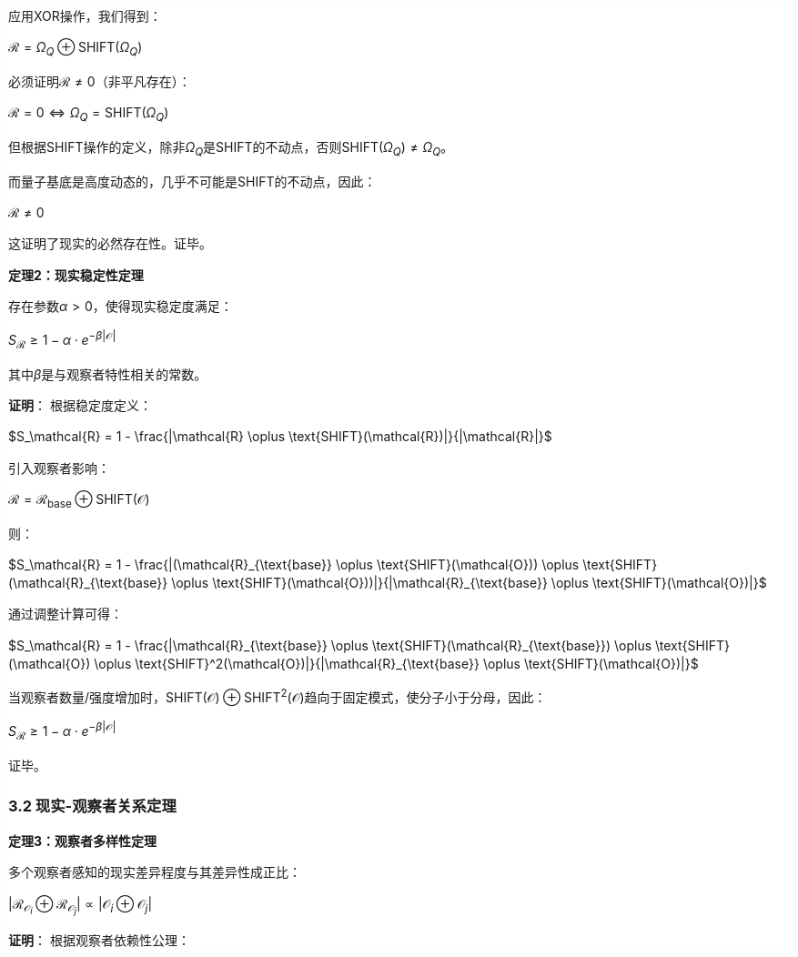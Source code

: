 应用XOR操作，我们得到：

$`\mathcal{R} = \Omega_Q \oplus \text{SHIFT}(\Omega_Q)`$

必须证明$`\mathcal{R} \neq 0`$（非平凡存在）：

$`\mathcal{R} = 0 \iff \Omega_Q = \text{SHIFT}(\Omega_Q)`$

但根据SHIFT操作的定义，除非$`\Omega_Q`$是SHIFT的不动点，否则$`\text{SHIFT}(\Omega_Q) \neq \Omega_Q`$。

而量子基底是高度动态的，几乎不可能是SHIFT的不动点，因此：

$`\mathcal{R} \neq 0`$

这证明了现实的必然存在性。证毕。

**定理2：现实稳定性定理**

存在参数$`\alpha > 0`$，使得现实稳定度满足：

$`S_\mathcal{R} \geq 1 - \alpha \cdot e^{-\beta|\mathcal{O}|}`$

其中$`\beta`$是与观察者特性相关的常数。

**证明**：
根据稳定度定义：

$`S_\mathcal{R} = 1 - \frac{|\mathcal{R} \oplus \text{SHIFT}(\mathcal{R})|}{|\mathcal{R}|}`$

引入观察者影响：

$`\mathcal{R} = \mathcal{R}_{\text{base}} \oplus \text{SHIFT}(\mathcal{O})`$

则：

$`S_\mathcal{R} = 1 - \frac{|(\mathcal{R}_{\text{base}} \oplus \text{SHIFT}(\mathcal{O})) \oplus \text{SHIFT}(\mathcal{R}_{\text{base}} \oplus \text{SHIFT}(\mathcal{O}))|}{|\mathcal{R}_{\text{base}} \oplus \text{SHIFT}(\mathcal{O})|}`$

通过调整计算可得：

$`S_\mathcal{R} = 1 - \frac{|\mathcal{R}_{\text{base}} \oplus \text{SHIFT}(\mathcal{R}_{\text{base}}) \oplus \text{SHIFT}(\mathcal{O}) \oplus \text{SHIFT}^2(\mathcal{O})|}{|\mathcal{R}_{\text{base}} \oplus \text{SHIFT}(\mathcal{O})|}`$

当观察者数量/强度增加时，$`\text{SHIFT}(\mathcal{O}) \oplus \text{SHIFT}^2(\mathcal{O})`$趋向于固定模式，使分子小于分母，因此：

$`S_\mathcal{R} \geq 1 - \alpha \cdot e^{-\beta|\mathcal{O}|}`$

证毕。

### 3.2 现实-观察者关系定理

**定理3：观察者多样性定理**

多个观察者感知的现实差异程度与其差异性成正比：

$`|\mathcal{R}_{\mathcal{O}_i} \oplus \mathcal{R}_{\mathcal{O}_j}| \propto |\mathcal{O}_i \oplus \mathcal{O}_j|`$

**证明**：
根据观察者依赖性公理：
